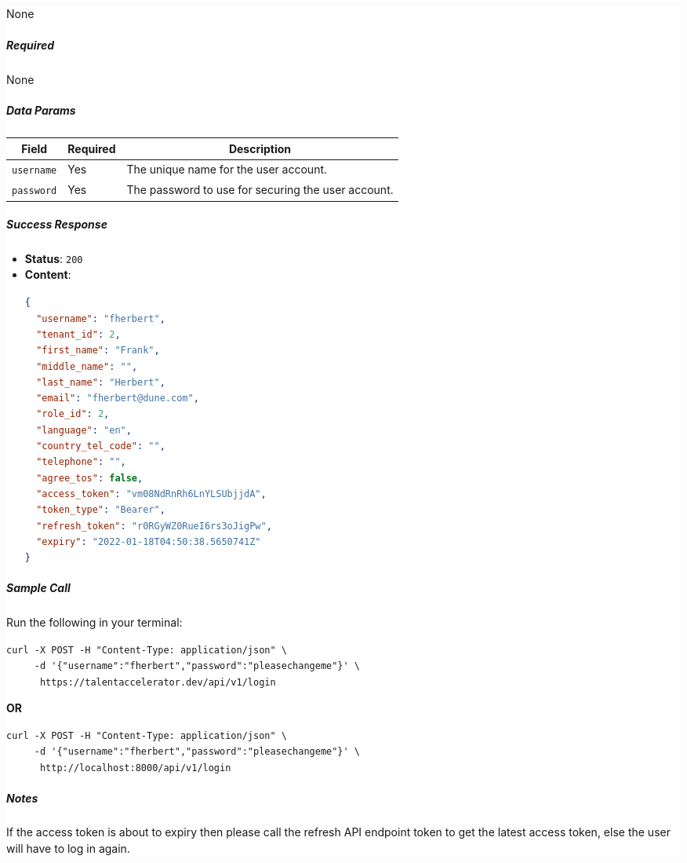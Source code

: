 None

##### Required

None

##### Data Params

Field | Required | Description
--------- | ----------- | -----------
`username` | Yes | The unique name for the user account.  
`password` | Yes | The password to use for securing the user account.

##### Success Response

  * **Status**: `200`
  * **Content**:
    ```json
    {
      "username": "fherbert",
      "tenant_id": 2,
      "first_name": "Frank",
      "middle_name": "",
      "last_name": "Herbert",
      "email": "fherbert@dune.com",
      "role_id": 2,
      "language": "en",
      "country_tel_code": "",
      "telephone": "",
      "agree_tos": false,
      "access_token": "vm08NdRnRh6LnYLSUbjjdA",
      "token_type": "Bearer",
      "refresh_token": "r0RGyWZ0RueI6rs3oJigPw",
      "expiry": "2022-01-18T04:50:38.5650741Z"
    }
    ```

##### Sample Call

Run the following in your terminal:

```shell
curl -X POST -H "Content-Type: application/json" \
     -d '{"username":"fherbert","password":"pleasechangeme"}' \
      https://talentaccelerator.dev/api/v1/login
```

**OR**

```shell
curl -X POST -H "Content-Type: application/json" \
     -d '{"username":"fherbert","password":"pleasechangeme"}' \
      http://localhost:8000/api/v1/login
```

##### Notes
If the access token is about to expiry then please call the refresh API endpoint token to get the latest access token, else the user will have to log in again.
